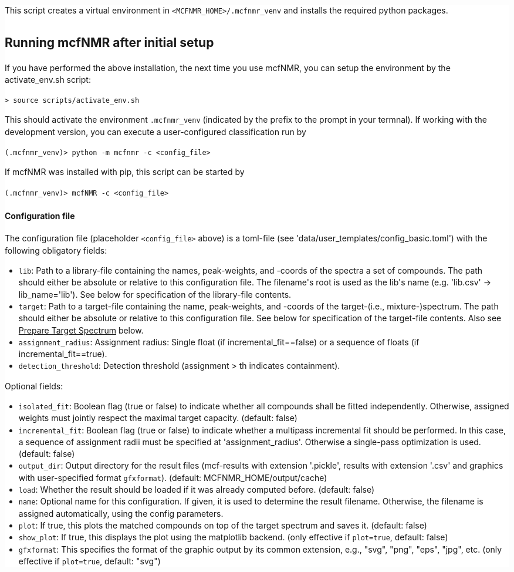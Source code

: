This script creates a virtual environment in `<MCFNMR_HOME>/.mcfnmr_venv` and installs the required python packages.

## Running mcfNMR after initial setup

If you have performed the above installation, the next time you use mcfNMR, you can setup the environment by the activate_env.sh script:

    > source scripts/activate_env.sh
    
This should activate the environment `.mcfnmr_venv` (indicated by the prefix to the prompt in your termnal). If working with the development version, you can execute a user-configured classification run by 

    (.mcfnmr_venv)> python -m mcfnmr -c <config_file>
    
If mcfNMR was installed with pip, this script can be started by 

    (.mcfnmr_venv)> mcfNMR -c <config_file>


#### Configuration file

The configuration file (placeholder `<config_file>` above) is a toml-file (see 'data/user\_templates/config\_basic.toml') with the following obligatory fields:

- `lib`: Path to a library-file containing the names, peak-weights, and -coords of the spectra a set of compounds. The path should 
either be absolute or relative to this configuration file. The filename's root is used as the lib's name (e.g. 'lib.csv' → lib_name='lib').
See below for specification of the library-file contents.
- `target`: Path to a target-file containing the name, peak-weights, and -coords of the target-(i.e., mixture-)spectrum. The path should
either be absolute or relative to this configuration file. See below for specification of the target-file contents. Also see 
[Prepare Target Spectrum](#prepare-target-spectrum) below.
- `assignment_radius`: Assignment radius: Single float (if incremental_fit==false) or a sequence of floats (if incremental_fit==true).
- `detection_threshold`:  Detection threshold (assignment > th indicates containment).

Optional fields:

- `isolated_fit`: Boolean flag (true or false) to indicate whether all compounds shall be fitted independently. Otherwise, assigned
weights must jointly respect the maximal target capacity. (default: false)
- `incremental_fit`: Boolean flag (true or false) to indicate whether a multipass incremental fit should be performed. In this case, 
a sequence of assignment radii must be specified at 'assignment_radius'. Otherwise a single-pass optimization is used. (default: false)
- `output_dir`: Output directory for the result files (mcf-results with extension '.pickle', results with extension '.csv' and graphics 
with user-specified format `gfxformat`). (default: MCFNMR_HOME/output/cache)
- `load`: Whether the result should be loaded if it was already computed before. (default: false)
- `name`: Optional name for this configuration. If given, it is used to determine the result filename. Otherwise, the filename is assigned
automatically, using the config parameters.
- `plot`: If true, this plots the matched compounds on top of the target spectrum and saves it. (default: false)
- `show_plot`: If true, this displays the plot using the matplotlib backend. (only effective if `plot=true`, default: false)
- `gfxformat`: This specifies the format of the graphic output by its common extension, e.g., "svg", "png", "eps", "jpg", etc. 
(only effective if `plot=true`, default: "svg")
